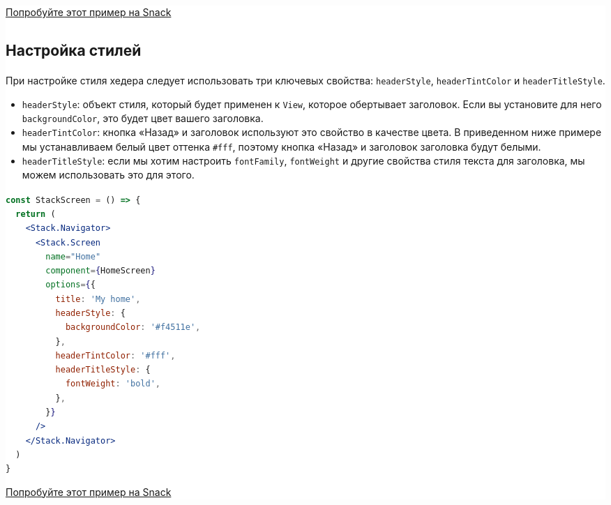 [Попробуйте этот пример на Snack](https://snack.expo.io/?platform=android&name=updating%20navigation%20options&dependencies=%40expo%2Fvector-icons%40*%2C%40react-native-community%2Fmasked-view%40*%2Creact-native-gesture-handler%40*%2Creact-native-pager-view%40*%2Creact-native-paper%40%5E4.7.2%2Creact-native-reanimated%40*%2Creact-native-safe-area-context%40*%2Creact-native-screens%40*%2Creact-native-tab-view%40%5E3.0.0%2C%40react-navigation%2Fbottom-tabs%40%5E6.0.0-next.1%2C%40react-navigation%2Fdrawer%40%5E6.0.0-next.1%2C%40react-navigation%2Fmaterial-bottom-tabs%40%5E6.0.0-next.1%2C%40react-navigation%2Fmaterial-top-tabs%40%5E6.0.0-next.1%2C%40react-navigation%2Fnative%40%5E6.0.0-next.1%2C%40react-navigation%2Fstack%40%5E6.0.0-next.6&hideQueryParams=true&sourceUrl=https%3A%2F%2Freactnavigation.org%2Fexamples%2F6.x%2Fupdating-options-with-setoptions.js)

## Настройка стилей

При настройке стиля хедера следует использовать три ключевых свойства: `headerStyle`, `headerTintColor` и `headerTitleStyle`.

- `headerStyle`: объект стиля, который будет применен к `View`, которое обертывает заголовок. Если вы установите для него `backgroundColor`, это будет цвет вашего заголовка.
- `headerTintColor`: кнопка «Назад» и заголовок используют это свойство в качестве цвета. В приведенном ниже примере мы устанавливаем белый цвет оттенка `#fff`, поэтому кнопка «Назад» и заголовок заголовка будут белыми.
- `headerTitleStyle`: если мы хотим настроить `fontFamily`, `fontWeight` и другие свойства стиля текста для заголовка, мы можем использовать это для этого.

```jsx
const StackScreen = () => {
  return (
    <Stack.Navigator>
      <Stack.Screen
        name="Home"
        component={HomeScreen}
        options={{
          title: 'My home',
          headerStyle: {
            backgroundColor: '#f4511e',
          },
          headerTintColor: '#fff',
          headerTitleStyle: {
            fontWeight: 'bold',
          },
        }}
      />
    </Stack.Navigator>
  )
}
```

[Попробуйте этот пример на Snack](https://snack.expo.io/?platform=android&name=header%20styles&dependencies=%40expo%2Fvector-icons%40*%2C%40react-native-community%2Fmasked-view%40*%2Creact-native-gesture-handler%40*%2Creact-native-pager-view%40*%2Creact-native-paper%40%5E4.7.2%2Creact-native-reanimated%40*%2Creact-native-safe-area-context%40*%2Creact-native-screens%40*%2Creact-native-tab-view%40%5E3.0.0%2C%40react-navigation%2Fbottom-tabs%40%5E6.0.0-next.1%2C%40react-navigation%2Fdrawer%40%5E6.0.0-next.1%2C%40react-navigation%2Fmaterial-bottom-tabs%40%5E6.0.0-next.1%2C%40react-navigation%2Fmaterial-top-tabs%40%5E6.0.0-next.1%2C%40react-navigation%2Fnative%40%5E6.0.0-next.1%2C%40react-navigation%2Fstack%40%5E6.0.0-next.6&hideQueryParams=true&sourceUrl=https%3A%2F%2Freactnavigation.org%2Fexamples%2F6.x%2Fheader-styles.js)
